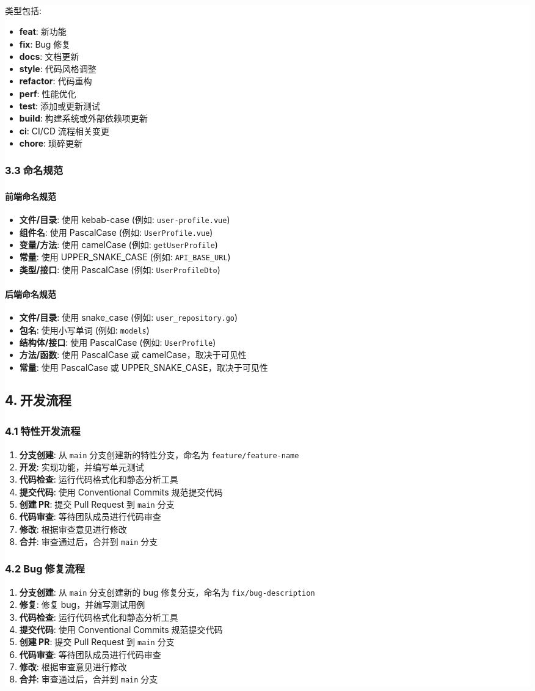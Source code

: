 类型包括:
- **feat**: 新功能
- **fix**: Bug 修复
- **docs**: 文档更新
- **style**: 代码风格调整
- **refactor**: 代码重构
- **perf**: 性能优化
- **test**: 添加或更新测试
- **build**: 构建系统或外部依赖项更新
- **ci**: CI/CD 流程相关变更
- **chore**: 琐碎更新

### 3.3 命名规范

#### 前端命名规范

- **文件/目录**: 使用 kebab-case (例如: `user-profile.vue`)
- **组件名**: 使用 PascalCase (例如: `UserProfile.vue`)
- **变量/方法**: 使用 camelCase (例如: `getUserProfile`)
- **常量**: 使用 UPPER_SNAKE_CASE (例如: `API_BASE_URL`)
- **类型/接口**: 使用 PascalCase (例如: `UserProfileDto`)

#### 后端命名规范

- **文件/目录**: 使用 snake_case (例如: `user_repository.go`)
- **包名**: 使用小写单词 (例如: `models`)
- **结构体/接口**: 使用 PascalCase (例如: `UserProfile`)
- **方法/函数**: 使用 PascalCase 或 camelCase，取决于可见性
- **常量**: 使用 PascalCase 或 UPPER_SNAKE_CASE，取决于可见性

## 4. 开发流程

### 4.1 特性开发流程

1. **分支创建**: 从 `main` 分支创建新的特性分支，命名为 `feature/feature-name`
2. **开发**: 实现功能，并编写单元测试
3. **代码检查**: 运行代码格式化和静态分析工具
4. **提交代码**: 使用 Conventional Commits 规范提交代码
5. **创建 PR**: 提交 Pull Request 到 `main` 分支
6. **代码审查**: 等待团队成员进行代码审查
7. **修改**: 根据审查意见进行修改
8. **合并**: 审查通过后，合并到 `main` 分支

### 4.2 Bug 修复流程

1. **分支创建**: 从 `main` 分支创建新的 bug 修复分支，命名为 `fix/bug-description`
2. **修复**: 修复 bug，并编写测试用例
3. **代码检查**: 运行代码格式化和静态分析工具
4. **提交代码**: 使用 Conventional Commits 规范提交代码
5. **创建 PR**: 提交 Pull Request 到 `main` 分支
6. **代码审查**: 等待团队成员进行代码审查
7. **修改**: 根据审查意见进行修改
8. **合并**: 审查通过后，合并到 `main` 分支
